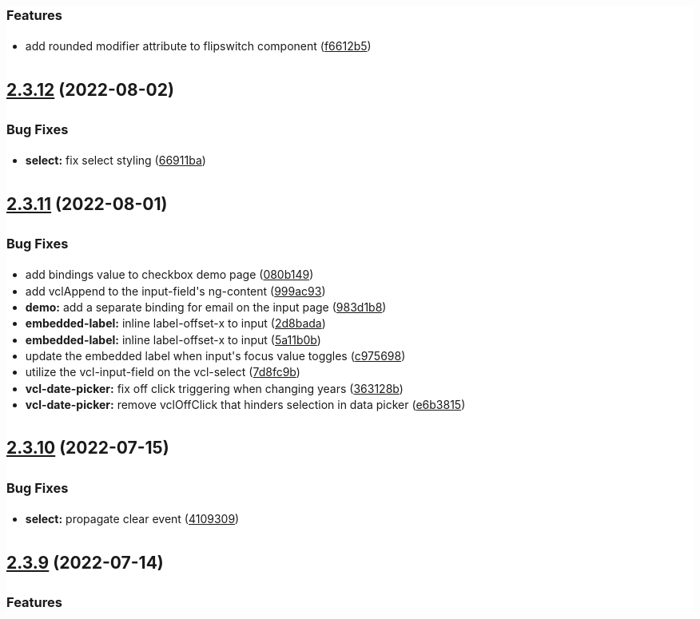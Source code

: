 ### Features

- add rounded modifier attribute to flipswitch component ([f6612b5](https://github.com/vcl/ng-vcl/commit/f6612b57fa6699ad94518be97478afbe127e260e))

## [2.3.12](https://github.com/vcl/ng-vcl/compare/v2.3.11...v2.3.12) (2022-08-02)

### Bug Fixes

- **select:** fix select styling ([66911ba](https://github.com/vcl/ng-vcl/commit/66911ba29e5d6a28917d5605efba123911f36a42))

## [2.3.11](https://github.com/vcl/ng-vcl/compare/v2.3.10...v2.3.11) (2022-08-01)

### Bug Fixes

- add bindings value to checkbox demo page ([080b149](https://github.com/vcl/ng-vcl/commit/080b14924aa984eb2a70305dfd35b88ff8dc5800))
- add vclAppend to the input-field's ng-content ([999ac93](https://github.com/vcl/ng-vcl/commit/999ac93120f4afe9f3c91a403cfb5317758e19f7))
- **demo:** add a separate binding for email on the input page ([983d1b8](https://github.com/vcl/ng-vcl/commit/983d1b8fd679aabc862a30df2242a4fbe1bc86ec))
- **embedded-label:** inline label-offset-x to input ([2d8bada](https://github.com/vcl/ng-vcl/commit/2d8badaa4513c3247199483181cf0448b502e6ca))
- **embedded-label:** inline label-offset-x to input ([5a11b0b](https://github.com/vcl/ng-vcl/commit/5a11b0bba3d9281e1399697f6170177605bd8fca))
- update the embedded label when input's focus value toggles ([c975698](https://github.com/vcl/ng-vcl/commit/c975698635126949fe26051c2a595d33b81b972d))
- utilize the vcl-input-field on the vcl-select ([7d8fc9b](https://github.com/vcl/ng-vcl/commit/7d8fc9b6a61bf155fc3b0c2b1e77072126a710e3))
- **vcl-date-picker:** fix off click triggering when changing years ([363128b](https://github.com/vcl/ng-vcl/commit/363128b007f5739bac5d0f19894f66ca45659957))
- **vcl-date-picker:** remove vclOffClick that hinders selection in data picker ([e6b3815](https://github.com/vcl/ng-vcl/commit/e6b38151e46a2e9d4450632586baa3701c7a3578))

## [2.3.10](https://github.com/vcl/ng-vcl/compare/v2.3.9...v2.3.10) (2022-07-15)

### Bug Fixes

- **select:** propagate clear event ([4109309](https://github.com/vcl/ng-vcl/commit/4109309a538fd588544233369e40739eb9305ad5))

## [2.3.9](https://github.com/vcl/ng-vcl/compare/v2.3.8...v2.3.9) (2022-07-14)

### Features
